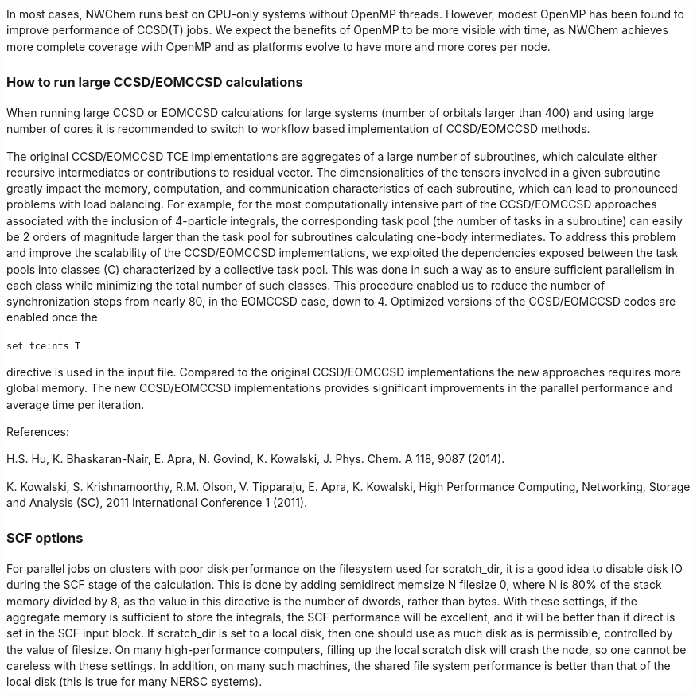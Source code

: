 In most cases, NWChem runs best on CPU-only systems without OpenMP
threads. However, modest OpenMP has been found to improve performance of
CCSD(T) jobs. We expect the benefits of OpenMP to be more visible with
time, as NWChem achieves more complete coverage with OpenMP and as
platforms evolve to have more and more cores per node.

### How to run large CCSD/EOMCCSD calculations

When running large CCSD or EOMCCSD calculations for large systems
(number of orbitals larger than 400) and using large number of cores it
is recommended to switch to workflow based implementation of
CCSD/EOMCCSD methods.

The original CCSD/EOMCCSD TCE implementations are aggregates of a large
number of subroutines, which calculate either recursive intermediates or
contributions to residual vector. The dimensionalities of the tensors
involved in a given subroutine greatly impact the memory, computation,
and communication characteristics of each subroutine, which can lead to
pronounced problems with load balancing. For example, for the most
computationally intensive part of the CCSD/EOMCCSD approaches associated
with the inclusion of 4-particle integrals, the corresponding task pool
(the number of tasks in a subroutine) can easily be 2 orders of
magnitude larger than the task pool for subroutines calculating one-body
intermediates. To address this problem and improve the scalability of
the CCSD/EOMCCSD implementations, we exploited the dependencies exposed
between the task pools into classes (C) characterized by a collective
task pool. This was done in such a way as to ensure sufficient
parallelism in each class while minimizing the total number of such
classes. This procedure enabled us to reduce the number of
synchronization steps from nearly 80, in the EOMCCSD case, down to 4.
Optimized versions of the CCSD/EOMCCSD codes are enabled once the

`set tce:nts T`

directive is used in the input file. Compared to the original
CCSD/EOMCCSD implementations the new approaches requires more global
memory. The new CCSD/EOMCCSD implementations provides significant
improvements in the parallel performance and average time per iteration.

References:

H.S. Hu, K. Bhaskaran-Nair, E. Apra, N. Govind, K. Kowalski, J. Phys.
Chem. A 118, 9087 (2014).

K. Kowalski, S. Krishnamoorthy, R.M. Olson, V. Tipparaju, E. Apra, K.
Kowalski, High Performance Computing, Networking, Storage and Analysis
(SC), 2011 International Conference 1 (2011).

### SCF options

For parallel jobs on clusters with poor disk performance on the
filesystem used for scratch\_dir, it is a good idea to disable disk IO
during the SCF stage of the calculation. This is done by adding
semidirect memsize N filesize 0, where N is 80% of the stack memory
divided by 8, as the value in this directive is the number of dwords,
rather than bytes. With these settings, if the aggregate memory is
sufficient to store the integrals, the SCF performance will be
excellent, and it will be better than if direct is set in the SCF input
block. If scratch\_dir is set to a local disk, then one should use as
much disk as is permissible, controlled by the value of filesize. On
many high-performance computers, filling up the local scratch disk will
crash the node, so one cannot be careless with these settings. In
addition, on many such machines, the shared file system performance is
better than that of the local disk (this is true for many NERSC
systems).
